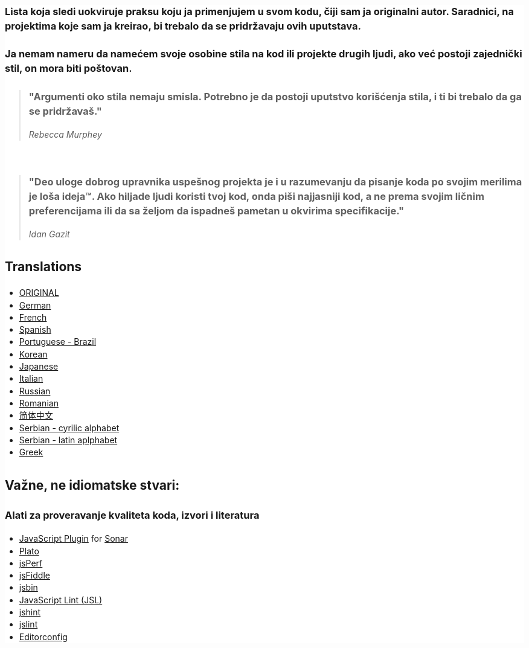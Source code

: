 ### Lista koja sledi uokviruje praksu koju ja primenjujem u svom kodu, čiji sam ja originalni autor. Saradnici, na projektima koje sam ja kreirao, bi trebalo da se pridržavaju ovih uputstava.

### Ja nemam nameru da namećem svoje osobine stila na kod ili projekte drugih ljudi, ako već postoji zajednički stil, on mora biti poštovan.


> ### "Argumenti oko stila nemaju smisla. Potrebno je da postoji uputstvo korišćenja stila, i ti bi trebalo da ga se pridržavaš."
>_Rebecca_ _Murphey_

&nbsp;

> ### "Deo uloge dobrog upravnika uspešnog projekta je i u razumevanju da pisanje koda po svojim merilima je loša ideja™. Ako hiljade ljudi koristi tvoj kod, onda piši najjasniji kod, a ne prema svojim ličnim preferencijama ili da sa željom da ispadneš pametan u okvirima specifikacije."
>_Idan_ _Gazit_


## Translations

* [ORIGINAL](https://github.com/rwldrn/idiomatic.js/)
* [German](https://github.com/rwldrn/idiomatic.js/tree/master/translations/de_DE)
* [French](https://github.com/rwldrn/idiomatic.js/tree/master/translations/fr_FR)
* [Spanish](https://github.com/rwldrn/idiomatic.js/tree/master/translations/es_ES)
* [Portuguese - Brazil](https://github.com/rwldrn/idiomatic.js/tree/master/translations/pt_BR)
* [Korean](https://github.com/rwldrn/idiomatic.js/tree/master/translations/ko_KR)
* [Japanese](https://github.com/rwldrn/idiomatic.js/tree/master/translations/ja_JP)
* [Italian](https://github.com/rwldrn/idiomatic.js/tree/master/translations/it_IT)
* [Russian](https://github.com/rwldrn/idiomatic.js/tree/master/translations/ru_RU)
* [Romanian](https://github.com/rwldrn/idiomatic.js/tree/master/translations/ro_RO)
* [简体中文](https://github.com/rwldrn/idiomatic.js/tree/master/translations/zh_CN)
* [Serbian - cyrilic alphabet](https://github.com/rwldrn/idiomatic.js/tree/master/translations/ср_СР)
* [Serbian - latin aplphabet](https://github.com/rwldrn/idiomatic.js/tree/master/translations/sr_SR)
* [Greek](https://github.com/rwaldron/idiomatic.js/tree/master/translations/gr_GR)  


## Važne, ne idiomatske stvari:

### Alati za proveravanje kvaliteta koda, izvori i literatura

 * [JavaScript Plugin](http://docs.codehaus.org/display/SONAR/JavaScript+Plugin) for [Sonar](http://www.sonarsource.org/)
 * [Plato](https://github.com/jsoverson/plato)
 * [jsPerf](http://jsperf.com/)
 * [jsFiddle](http://jsfiddle.net/)
 * [jsbin](http://jsbin.com/)
 * [JavaScript Lint (JSL)](http://javascriptlint.com/)
 * [jshint](http://jshint.com/)
 * [jslint](http://jslint.org/)
 * [Editorconfig](http://editorconfig.org/)
